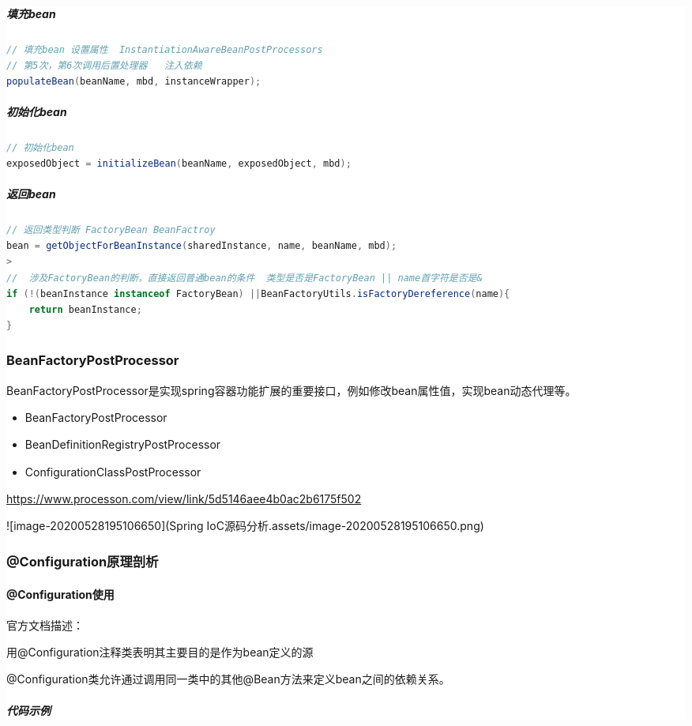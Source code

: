 ##### 填充bean

```java
// 填充bean 设置属性  InstantiationAwareBeanPostProcessors
// 第5次，第6次调用后置处理器   注入依赖
populateBean(beanName, mbd, instanceWrapper);
```

##### 初始化bean

```java
// 初始化bean
exposedObject = initializeBean(beanName, exposedObject, mbd);
```

##### 返回bean

```java
// 返回类型判断 FactoryBean BeanFactroy
bean = getObjectForBeanInstance(sharedInstance, name, beanName, mbd);
>
//  涉及FactoryBean的判断，直接返回普通bean的条件  类型是否是FactoryBean || name首字符是否是&
if (!(beanInstance instanceof FactoryBean) ||BeanFactoryUtils.isFactoryDereference(name){
	return beanInstance;
}
```





### BeanFactoryPostProcessor

BeanFactoryPostProcessor是实现spring容器功能扩展的重要接口，例如修改bean属性值，实现bean动态代理等。

- BeanFactoryPostProcessor

- BeanDefinitionRegistryPostProcessor

- ConfigurationClassPostProcessor

https://www.processon.com/view/link/5d5146aee4b0ac2b6175f502



![image-20200528195106650](Spring IoC源码分析.assets/image-20200528195106650.png)



### @Configuration原理剖析

#### @Configuration使用

官方文档描述：

用@Configuration注释类表明其主要目的是作为bean定义的源

@Configuration类允许通过调用同一类中的其他@Bean方法来定义bean之间的依赖关系。

##### 代码示例
